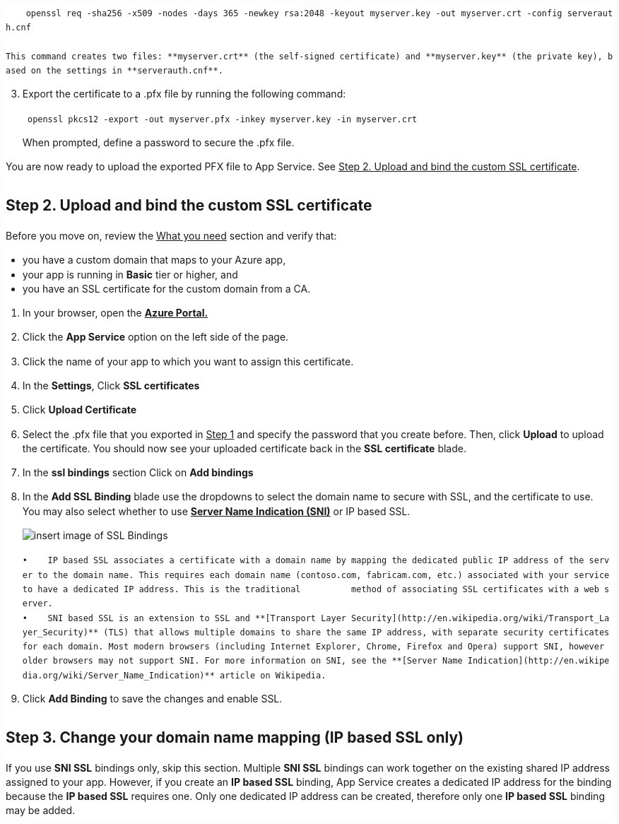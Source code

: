         openssl req -sha256 -x509 -nodes -days 365 -newkey rsa:2048 -keyout myserver.key -out myserver.crt -config serverauth.cnf
   
    This command creates two files: **myserver.crt** (the self-signed certificate) and **myserver.key** (the private key), based on the settings in **serverauth.cnf**.
3. Export the certificate to a .pfx file by running the following command:
   
        openssl pkcs12 -export -out myserver.pfx -inkey myserver.key -in myserver.crt
   
    When prompted, define a password to secure the .pfx file.

You are now ready to upload the exported PFX file to App Service. See [Step 2. Upload and bind the custom SSL certificate](#bkmk_configuressl).

<a name="bkmk_configuressl"></a>

## Step 2. Upload and bind the custom SSL certificate
Before you move on, review the [What you need](#bkmk_domainname) section and verify that:

* you have a custom domain that maps to your Azure app,
* your app is running in **Basic** tier or higher, and
* you have an SSL certificate for the custom domain from a CA.

1. In your browser, open the **[Azure Portal.](https://portal.azure.com/)**
2. Click the **App Service** option on the left side of the page.
3. Click the name of your app to which you want to assign this certificate. 
4. In the **Settings**, Click **SSL certificates**
5. Click **Upload Certificate**
6. Select the .pfx file that you exported in [Step 1](#bkmk_getcert) and specify the password that you create before. 
   Then, click **Upload** to upload the certificate. You should now see your uploaded certificate back in the 
   **SSL certificate** blade.
7. In the **ssl bindings** section Click on **Add bindings**
8. In the **Add SSL Binding** blade use the dropdowns to select the domain name to secure with SSL, and the certificate to use. You may also select whether to use **[Server Name Indication (SNI)](http://en.wikipedia.org/wiki/Server_Name_Indication)** or IP based SSL.
   
    ![insert image of SSL Bindings](./media/web-sites-configure-ssl-certificate/sslbindings.png)
   
       •    IP based SSL associates a certificate with a domain name by mapping the dedicated public IP address of the server to the domain name. This requires each domain name (contoso.com, fabricam.com, etc.) associated with your service to have a dedicated IP address. This is the traditional          method of associating SSL certificates with a web server.
       •    SNI based SSL is an extension to SSL and **[Transport Layer Security](http://en.wikipedia.org/wiki/Transport_Layer_Security)** (TLS) that allows multiple domains to share the same IP address, with separate security certificates for each domain. Most modern browsers (including Internet Explorer, Chrome, Firefox and Opera) support SNI, however older browsers may not support SNI. For more information on SNI, see the **[Server Name Indication](http://en.wikipedia.org/wiki/Server_Name_Indication)** article on Wikipedia.
9. Click **Add Binding** to save the changes and enable SSL.

## Step 3. Change your domain name mapping (IP based SSL only)
If you use **SNI SSL** bindings only, skip this section. Multiple **SNI SSL** 
bindings can work together on the existing shared IP address assigned to your app. However, if you create an 
**IP based SSL** binding, App Service creates a dedicated IP address for the binding because the 
**IP based SSL** requires one. Only one dedicated IP address can be created, therefore only one **IP based SSL** binding may be added.
